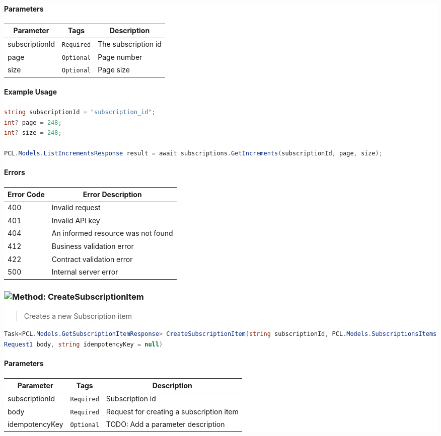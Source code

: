#### Parameters

| Parameter | Tags | Description |
|-----------|------|-------------|
| subscriptionId |  ``` Required ```  | The subscription id |
| page |  ``` Optional ```  | Page number |
| size |  ``` Optional ```  | Page size |


#### Example Usage

```csharp
string subscriptionId = "subscription_id";
int? page = 248;
int? size = 248;

PCL.Models.ListIncrementsResponse result = await subscriptions.GetIncrements(subscriptionId, page, size);

```

#### Errors

| Error Code | Error Description |
|------------|-------------------|
| 400 | Invalid request |
| 401 | Invalid API key |
| 404 | An informed resource was not found |
| 412 | Business validation error |
| 422 | Contract validation error |
| 500 | Internal server error |


### <a name="create_subscription_item"></a>![Method: ](https://apidocs.io/img/method.png "MundiAPI.Tests.Controllers.SubscriptionsController.CreateSubscriptionItem") CreateSubscriptionItem

> Creates a new Subscription item


```csharp
Task<PCL.Models.GetSubscriptionItemResponse> CreateSubscriptionItem(string subscriptionId, PCL.Models.SubscriptionsItemsRequest1 body, string idempotencyKey = null)
```

#### Parameters

| Parameter | Tags | Description |
|-----------|------|-------------|
| subscriptionId |  ``` Required ```  | Subscription id |
| body |  ``` Required ```  | Request for creating a subscription item |
| idempotencyKey |  ``` Optional ```  | TODO: Add a parameter description |
